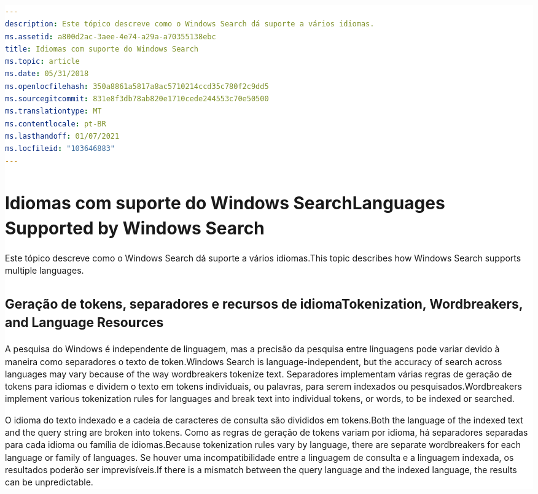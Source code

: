 ```yaml
---
description: Este tópico descreve como o Windows Search dá suporte a vários idiomas.
ms.assetid: a800d2ac-3aee-4e74-a29a-a70355138ebc
title: Idiomas com suporte do Windows Search
ms.topic: article
ms.date: 05/31/2018
ms.openlocfilehash: 350a8861a5817a8ac5710214ccd35c780f2c9dd5
ms.sourcegitcommit: 831e8f3db78ab820e1710cede244553c70e50500
ms.translationtype: MT
ms.contentlocale: pt-BR
ms.lasthandoff: 01/07/2021
ms.locfileid: "103646883"
---
```

# <a name="languages-supported-by-windows-search"></a><span data-ttu-id="162d6-103">Idiomas com suporte do Windows Search</span><span class="sxs-lookup"><span data-stu-id="162d6-103">Languages Supported by Windows Search</span></span>

<span data-ttu-id="162d6-104">Este tópico descreve como o Windows Search dá suporte a vários idiomas.</span><span class="sxs-lookup"><span data-stu-id="162d6-104">This topic describes how Windows Search supports multiple languages.</span></span>

## <a name="tokenization-wordbreakers-and-language-resources"></a><span data-ttu-id="162d6-105">Geração de tokens, separadores e recursos de idioma</span><span class="sxs-lookup"><span data-stu-id="162d6-105">Tokenization, Wordbreakers, and Language Resources</span></span>

<span data-ttu-id="162d6-106">A pesquisa do Windows é independente de linguagem, mas a precisão da pesquisa entre linguagens pode variar devido à maneira como separadores o texto de token.</span><span class="sxs-lookup"><span data-stu-id="162d6-106">Windows Search is language-independent, but the accuracy of search across languages may vary because of the way wordbreakers tokenize text.</span></span> <span data-ttu-id="162d6-107">Separadores implementam várias regras de geração de tokens para idiomas e dividem o texto em tokens individuais, ou palavras, para serem indexados ou pesquisados.</span><span class="sxs-lookup"><span data-stu-id="162d6-107">Wordbreakers implement various tokenization rules for languages and break text into individual tokens, or words, to be indexed or searched.</span></span>

<span data-ttu-id="162d6-108">O idioma do texto indexado e a cadeia de caracteres de consulta são divididos em tokens.</span><span class="sxs-lookup"><span data-stu-id="162d6-108">Both the language of the indexed text and the query string are broken into tokens.</span></span> <span data-ttu-id="162d6-109">Como as regras de geração de tokens variam por idioma, há separadores separadas para cada idioma ou família de idiomas.</span><span class="sxs-lookup"><span data-stu-id="162d6-109">Because tokenization rules vary by language, there are separate wordbreakers for each language or family of languages.</span></span> <span data-ttu-id="162d6-110">Se houver uma incompatibilidade entre a linguagem de consulta e a linguagem indexada, os resultados poderão ser imprevisíveis.</span><span class="sxs-lookup"><span data-stu-id="162d6-110">If there is a mismatch between the query language and the indexed language, the results can be unpredictable.</span></span>
